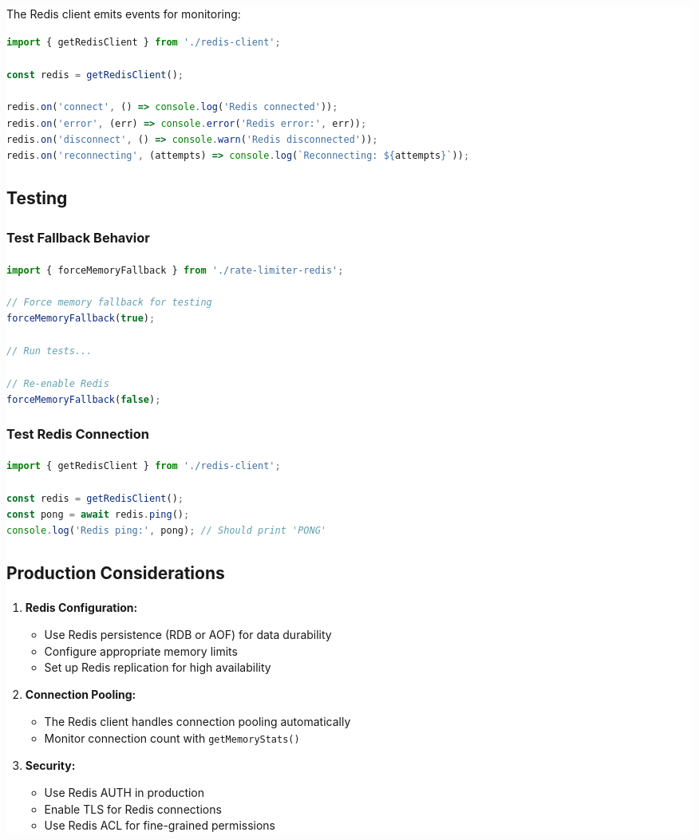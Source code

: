 The Redis client emits events for monitoring:

```typescript
import { getRedisClient } from './redis-client';

const redis = getRedisClient();

redis.on('connect', () => console.log('Redis connected'));
redis.on('error', (err) => console.error('Redis error:', err));
redis.on('disconnect', () => console.warn('Redis disconnected'));
redis.on('reconnecting', (attempts) => console.log(`Reconnecting: ${attempts}`));
```

## Testing

### Test Fallback Behavior

```typescript
import { forceMemoryFallback } from './rate-limiter-redis';

// Force memory fallback for testing
forceMemoryFallback(true);

// Run tests...

// Re-enable Redis
forceMemoryFallback(false);
```

### Test Redis Connection

```typescript
import { getRedisClient } from './redis-client';

const redis = getRedisClient();
const pong = await redis.ping();
console.log('Redis ping:', pong); // Should print 'PONG'
```

## Production Considerations

1. **Redis Configuration:**
   - Use Redis persistence (RDB or AOF) for data durability
   - Configure appropriate memory limits
   - Set up Redis replication for high availability

2. **Connection Pooling:**
   - The Redis client handles connection pooling automatically
   - Monitor connection count with `getMemoryStats()`

3. **Security:**
   - Use Redis AUTH in production
   - Enable TLS for Redis connections
   - Use Redis ACL for fine-grained permissions
